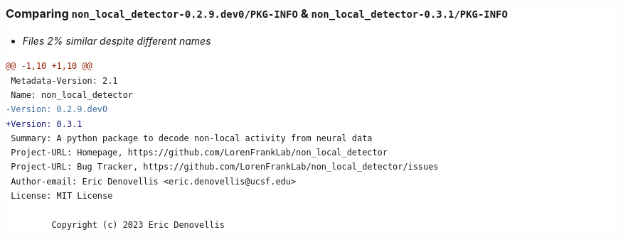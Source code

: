 ### Comparing `non_local_detector-0.2.9.dev0/PKG-INFO` & `non_local_detector-0.3.1/PKG-INFO`

 * *Files 2% similar despite different names*

```diff
@@ -1,10 +1,10 @@
 Metadata-Version: 2.1
 Name: non_local_detector
-Version: 0.2.9.dev0
+Version: 0.3.1
 Summary: A python package to decode non-local activity from neural data
 Project-URL: Homepage, https://github.com/LorenFrankLab/non_local_detector
 Project-URL: Bug Tracker, https://github.com/LorenFrankLab/non_local_detector/issues
 Author-email: Eric Denovellis <eric.denovellis@ucsf.edu>
 License: MIT License
         
         Copyright (c) 2023 Eric Denovellis
```

